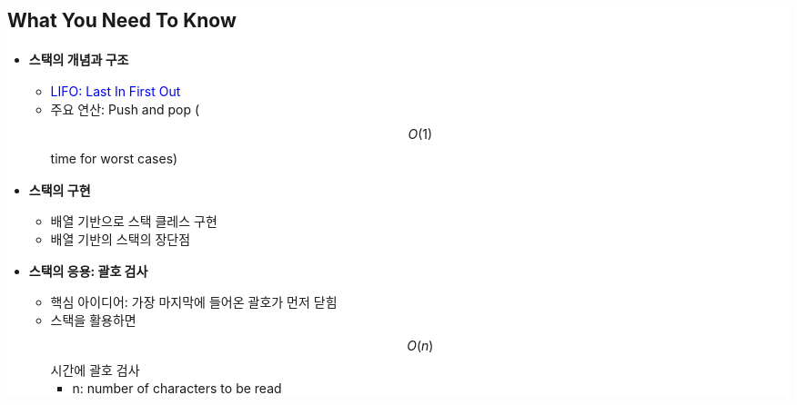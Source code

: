 ## What You Need To Know

- **스택의 개념과 구조**
  - <span style="color:blue">LIFO: Last In First Out</span>
  - 주요 연산: Push and pop ($$O(1)$$ time for worst cases)

- **스택의 구현**
  - 배열 기반으로 스택 클레스 구현
  - 배열 기반의 스택의 장단점

- **스택의 응용: 괄호 검사**
  - 핵심 아이디어: 가장 마지막에 들어온 괄호가 먼저 닫힘
  - 스택을 활용하면 $$O(n)$$시간에 괄호 검사
    - n: number of characters to be read